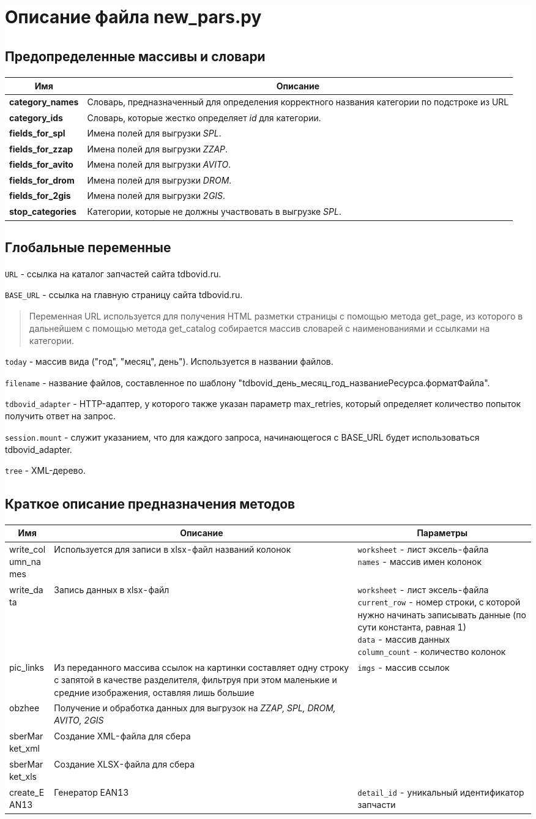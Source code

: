 # Описание файла new_pars.py

## Предопределенные массивы и словари
Имя | Описание
---------- | ---------- 
**category_names** | Словарь, предназначенный для определения корректного названия категории по подстроке из URL
**category_ids** | Словарь, которые жестко определяет *id* для категории.
**fields_for_spl** | Имена полей для выгрузки *SPL*.
**fields_for_zzap** | Имена полей для выгрузки *ZZAP*.
**fields_for_avito** | Имена полей для выгрузки *AVITO*.
**fields_for_drom** | Имена полей для выгрузки *DROM*.
**fields_for_2gis** | Имена полей для выгрузки *2GIS*.
**stop_categories** | Категории, которые не должны участвовать в выгрузке *SPL*.

## Глобальные переменные

`URL` - ссылка на каталог запчастей сайта tdbovid.ru.

`BASE_URL` - ссылка на главную страницу сайта tdbovid.ru.

>Переменная URL используется для получения HTML разметки страницы с помощью метода get_page, из которого в дальнейшем с помощью метода get_catalog собирается массив словарей с наименованиями и ссылками на категории.

`today` - массив вида ("год", "месяц", день"). Используется в названии файлов.

`filename` - название файлов, составленное по шаблону "tdbovid_день_месяц_год_названиеРесурса.форматФайла".

`tdbovid_adapter` - HTTP-адаптер, у которого также указан параметр max_retries, который определяет количество попыток получить ответ на запрос.

`session.mount` - служит указанием, что для каждого запроса, начинающегося с BASE_URL будет использоваться tdbovid_adapter.

`tree` - XML-дерево.

## Краткое описание предназначения методов
Имя | Описание | Параметры
---------- | ---------- | ----------
write_column_names | Используется для записи в xlsx-файл названий колонок | `worksheet` - лист эксель-файла<br />`names` - массив имен колонок
write_data | Запись данных в xlsx-файл | `worksheet` - лист эксель-файла<br />`current_row` - номер строки, с которой нужно начинать записывать данные (по сути константа, равная 1)<br />`data` - массив данных<br />`column_count` - количество колонок
pic_links | Из переданного массива ссылок на картинки составляет одну строку с запятой в качестве разделителя, фильтруя при этом маленькие и средние изображения, оставляя лишь большие | `imgs` - массив ссылок
obzhee | Получение и обработка данных для выгрузок на *ZZAP, SPL, DROM, AVITO, 2GIS* |
sberMarket_xml | Создание XML-файла для сбера |
sberMarket_xls | Создание XLSX-файла для сбера |
create_EAN13 | Генератор EAN13 | `detail_id` - уникальный идентификатор запчасти 
